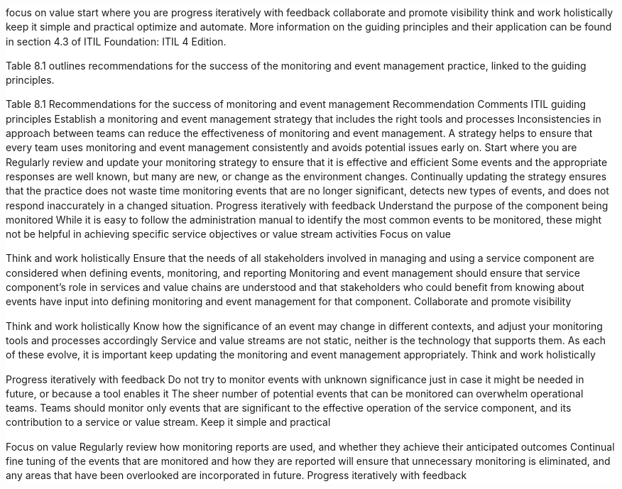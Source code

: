 focus on value
start where you are
progress iteratively with feedback
collaborate and promote visibility
think and work holistically
keep it simple and practical
optimize and automate.
More information on the guiding principles and their application can be found in section 4.3 of ITIL Foundation: ITIL 4 Edition.

Table 8.1 outlines recommendations for the success of the monitoring and event management practice, linked to the guiding principles.

Table 8.1 Recommendations for the success of monitoring and event management
Recommendation	Comments	ITIL guiding principles
Establish a monitoring and event management strategy that includes the right tools and processes	Inconsistencies in approach between teams can reduce the effectiveness of monitoring and event management. A strategy helps to ensure that every team uses monitoring and event management consistently and avoids potential issues early on.	Start where you are
Regularly review and update your monitoring strategy to ensure that it is effective and efficient	Some events and the appropriate responses are well known, but many are new, or change as the environment changes. Continually updating the strategy ensures that the practice does not waste time monitoring events that are no longer significant, detects new types of events, and does not respond inaccurately in a changed situation.	Progress iteratively with feedback
Understand the purpose of the component being monitored	While it is easy to follow the administration manual to identify the most common events to be monitored, these might not be helpful in achieving specific service objectives or value stream activities	Focus on value

Think and work holistically
Ensure that the needs of all stakeholders involved in managing and using a service component are considered when defining events, monitoring, and reporting	Monitoring and event management should ensure that service component’s role in services and value chains are understood and that stakeholders who could benefit from knowing about events have input into defining monitoring and event management for that component.	Collaborate and promote visibility

Think and work holistically
Know how the significance of an event may change in different contexts, and adjust your monitoring tools and processes accordingly	Service and value streams are not static, neither is the technology that supports them. As each of these evolve, it is important keep updating the monitoring and event management appropriately.	Think and work holistically

Progress iteratively with feedback
Do not try to monitor events with unknown significance just in case it might be needed in future, or because a tool enables it	The sheer number of potential events that can be monitored can overwhelm operational teams. Teams should monitor only events that are significant to the effective operation of the service component, and its contribution to a service or value stream.	Keep it simple and practical

Focus on value
Regularly review how monitoring reports are used, and whether they achieve their anticipated outcomes	Continual fine tuning of the events that are monitored and how they are reported will ensure that unnecessary monitoring is eliminated, and any areas that have been overlooked are incorporated in future.	Progress iteratively with feedback
